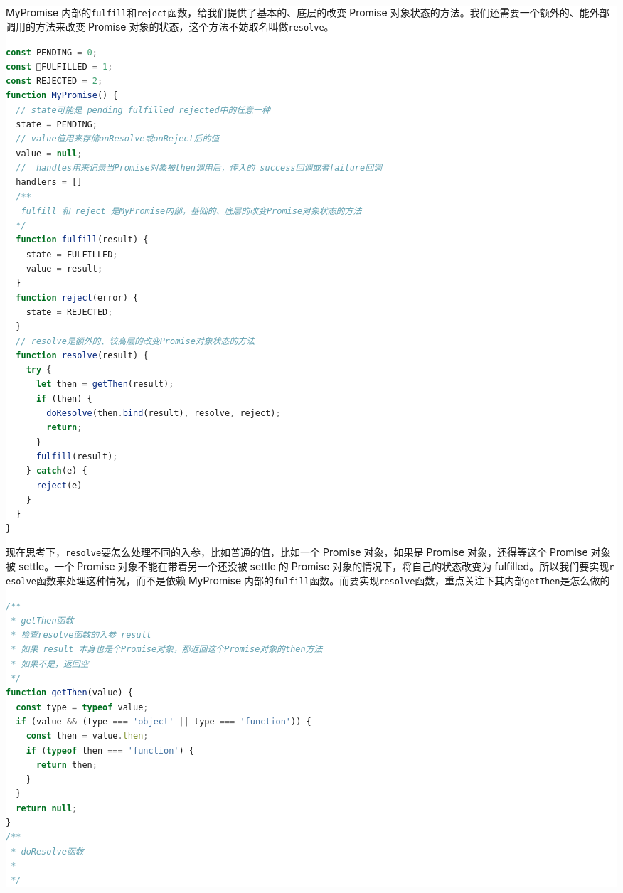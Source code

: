 MyPromise 内部的`fulfill`和`reject`函数，给我们提供了基本的、底层的改变 Promise 对象状态的方法。我们还需要一个额外的、能外部调用的方法来改变 Promise 对象的状态，这个方法不妨取名叫做`resolve`。

```js
const PENDING = 0;
const FULFILLED = 1;
const REJECTED = 2;
function MyPromise() {
  // state可能是 pending fulfilled rejected中的任意一种
  state = PENDING;
  // value值用来存储onResolve或onReject后的值
  value = null;
  //  handles用来记录当Promise对象被then调用后，传入的 success回调或者failure回调
  handlers = []
  /**
   fulfill 和 reject 是MyPromise内部，基础的、底层的改变Promise对象状态的方法
  */
  function fulfill(result) {
    state = FULFILLED;
    value = result;
  }
  function reject(error) {
    state = REJECTED;
  }
  // resolve是额外的、较高层的改变Promise对象状态的方法
  function resolve(result) {
    try {
      let then = getThen(result);
      if (then) {
        doResolve(then.bind(result), resolve, reject);
        return;
      }
      fulfill(result);
    } catch(e) {
      reject(e)
    }
  }
}
```

现在思考下，`resolve`要怎么处理不同的入参，比如普通的值，比如一个 Promise 对象，如果是 Promise 对象，还得等这个 Promise 对象被 settle。一个 Promise 对象不能在带着另一个还没被 settle 的 Promise 对象的情况下，将自己的状态改变为 fulfilled。所以我们要实现`resolve`函数来处理这种情况，而不是依赖 MyPromise 内部的`fulfill`函数。而要实现`resolve`函数，重点关注下其内部`getThen`是怎么做的

```js
/**
 * getThen函数
 * 检查resolve函数的入参 result
 * 如果 result 本身也是个Promise对象，那返回这个Promise对象的then方法
 * 如果不是，返回空
 */
function getThen(value) {
  const type = typeof value;
  if (value && (type === 'object' || type === 'function')) {
    const then = value.then;
    if (typeof then === 'function') {
      return then;
    }
  }
  return null;
}
/**
 * doResolve函数
 *
 */
```
